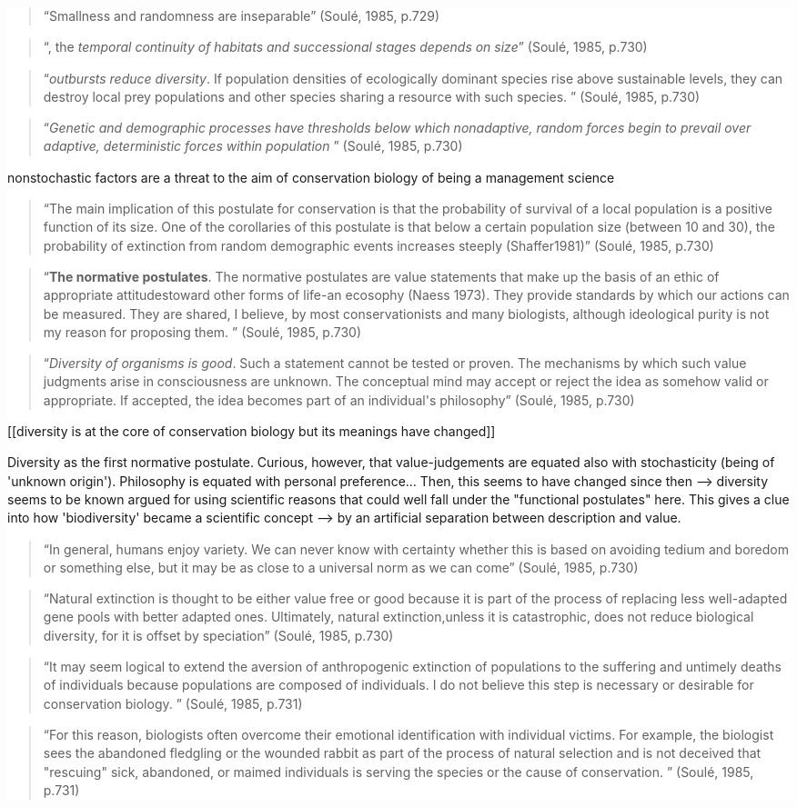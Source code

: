 > “Smallness and randomness are inseparable” (Soulé, 1985, p.729)

> “, the *temporal continuity of habitats and successional stages depends on size*” (Soulé, 1985, p.730)

> “*outbursts reduce diversity*. If population densities of ecologically dominant species rise above sustainable levels, they can destroy local prey populations and other species sharing a resource with such species. ” (Soulé, 1985, p.730)

> “*Genetic and demographic processes have thresholds below which nonadaptive, random forces begin to prevail over adaptive, deterministic forces within population* ” (Soulé, 1985, p.730)


nonstochastic factors are a threat to the aim of conservation biology of being a management science

> “The main implication of this postulate for conservation is that the probability of survival of a local population is a positive function of its size. One of the corollaries of this postulate is that below a certain population size (between 10 and 30), the probability of extinction from random demographic events increases steeply (Shaffer1981)” (Soulé, 1985, p.730)

> “**The normative postulates**. The normative postulates are value statements that make up the basis of an ethic of appropriate attitudestoward other forms of life-an ecosophy (Naess 1973). They provide standards by which our actions can be measured. They are shared, I believe, by most conservationists and many biologists, although ideological purity is not my reason for proposing them. ” (Soulé, 1985, p.730)

> “*Diversity of organisms is good*. Such a statement cannot be tested or proven. The mechanisms by which such value judgments arise in consciousness are unknown. The conceptual mind may accept or reject the idea as somehow valid or appropriate. If accepted, the idea becomes part of an individual's philosophy” (Soulé, 1985, p.730)

[[diversity is at the core of conservation biology but its meanings have changed]]

Diversity as the first normative postulate. Curious, however, that value-judgements are equated also with stochasticity (being of 'unknown origin'). Philosophy is equated with personal preference... Then, this seems to have changed since then --> diversity seems to be known argued for using scientific reasons that could well fall under the "functional postulates" here. This gives a clue into how 'biodiversity' became a scientific concept --> by an artificial separation between description and value.

> “In general, humans enjoy variety. We can never know with certainty whether this is based on avoiding tedium and boredom or something else, but it may be as close to a universal norm as we can come” (Soulé, 1985, p.730)

> “Natural extinction is thought to be either value free or good because it is part of the process of replacing less well-adapted gene pools with better adapted ones. Ultimately, natural extinction,unless it is catastrophic, does not reduce biological diversity, for it is offset by speciation” (Soulé, 1985, p.730)

> “It may seem logical to extend the aversion of anthropogenic extinction of populations to the suffering and untimely deaths of individuals because populations are composed of individuals. I do not believe this step is necessary or desirable for conservation biology. ” (Soulé, 1985, p.731)

> “For this reason, biologists often overcome their emotional identification with individual victims. For example, the biologist sees the abandoned fledgling or the wounded rabbit as part of the process of natural selection and is not deceived that "rescuing" sick, abandoned, or maimed individuals is serving the species or the cause of conservation. ” (Soulé, 1985, p.731)
